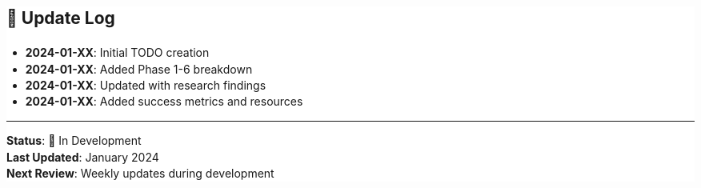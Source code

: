 ## 🔄 **Update Log**

- **2024-01-XX**: Initial TODO creation
- **2024-01-XX**: Added Phase 1-6 breakdown
- **2024-01-XX**: Updated with research findings
- **2024-01-XX**: Added success metrics and resources

---

**Status**: 🚧 In Development  
**Last Updated**: January 2024  
**Next Review**: Weekly updates during development

